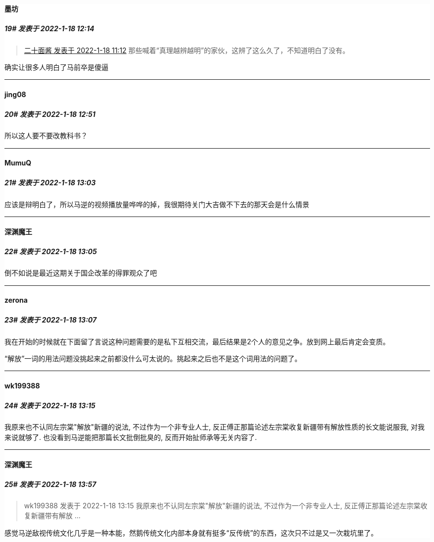 ####  墨坊  
##### 19#       发表于 2022-1-18 12:14

<blockquote><a href="httphttps://bbs.saraba1st.com/2b/forum.php?mod=redirect&amp;goto=findpost&amp;pid=54333610&amp;ptid=2047907" target="_blank">二十面酱 发表于 2022-1-18 11:12</a>
那些喊着“真理越辨越明”的家伙，这辨了这么久了，不知道明白了没有。</blockquote>
确实让很多人明白了马前卒是傻逼

*****

####  jing08  
##### 20#       发表于 2022-1-18 12:51

所以这人要不要改教科书？

*****

####  MumuQ  
##### 21#       发表于 2022-1-18 13:03

应该是辩明白了，所以马逆的视频播放量哗哗的掉，我很期待关门大吉做不下去的那天会是什么情景

*****

####  深渊魔王  
##### 22#       发表于 2022-1-18 13:05

倒不如说是最近这期关于国企改革的得罪观众了吧

*****

####  zerona  
##### 23#       发表于 2022-1-18 13:07

我在开始的时候就在下面留了言说这种问题需要的是私下互相交流，最后结果是2个人的意见之争。放到网上最后肯定会变质。

“解放”一词的用法问题没挑起来之前都没什么可太说的。挑起来之后也不是这个词用法的问题了。

*****

####  wk199388  
##### 24#       发表于 2022-1-18 13:15

我原来也不认同左宗棠"解放"新疆的说法, 不过作为一个非专业人士, 反正傅正那篇论述左宗棠收复新疆带有解放性质的长文能说服我, 对我来说就够了. 也没看到马逆能把那篇长文批倒批臭的, 反而开始扯师承等无关内容了.

*****

####  深渊魔王  
##### 25#       发表于 2022-1-18 13:57

<blockquote>wk199388 发表于 2022-1-18 13:15
我原来也不认同左宗棠"解放"新疆的说法, 不过作为一个非专业人士, 反正傅正那篇论述左宗棠收复新疆带有解放 ...</blockquote>
感觉马逆敌视传统文化几乎是一种本能，然鹅传统文化内部本身就有挺多“反传统”的东西，这次只不过是又一次栽坑里了。
